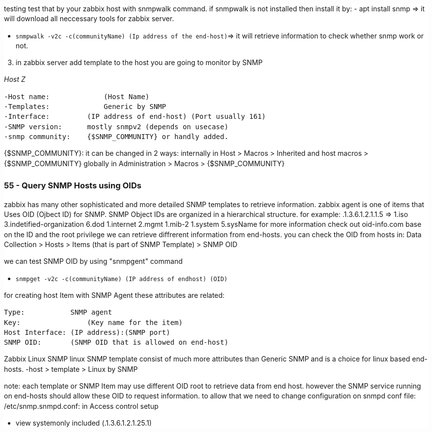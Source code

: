 testing
test that by your zabbix host with snmpwalk command.
if snmpwalk is not installed then install it by:
	- apt install snmp => it will download all neccessary tools for zabbix server.

- ` snmpwalk -v2c -c(communityName) (Ip address of the end-host) `=> it will retrieve information to check whether snmp work or not.

3. in zabbix server add template to the host you are going to monitor by SNMP

_Host Z_
<pre>
-Host name: 			(Host Name)
-Templates: 			Generic by SNMP
-Interface:			(IP address of end-host) (Port usually 161)
-SNMP version:		mostly snmpv2 (depends on usecase)
-snmp community:	{$SNMP_COMMUNITY} or handly added.
</pre>
{$SNMP_COMMUNITY}: it can be changed in 2 ways:
internally in Host > Macros > Inherited and host macros > {$SNMP_COMMUNITY}
globally in Administration > Macros > {$SNMP_COMMUNITY} 



### 55 - Query SNMP Hosts using OIDs ###

zabbix has many other sophisticated and more detailed SNMP templates to retrieve information.
zabbix agent is one of items that Uses OID (Ojbect ID) for SNMP.
SNMP Object IDs are organized in a hierarchical structure. for example:
.1.3.6.1.2.1.1.5 => 1.iso 3.indetified-organization 6.dod 1.internet 2.mgmt 1.mib-2 1.system 5.sysName
for more information check out oid-info.com
base on the ID and the root privilege we can retrieve diffrerent information from end-hosts.
you can check the OID from hosts in:
Data Collection > Hosts > Items (that is part of SNMP Template) > SNMP OID

we can test SNMP OID by using "snmpgent" command
- ` snmpget -v2c -c(communityName) (IP address of endhost) (OID) `

for creating host Item with SNMP Agent these attributes are related:
<pre>
Type:			SNMP agent
Key:				(Key name for the item)
Host Interface:	(IP address):(SNMP port)
SNMP OID:		(SNMP OID that is allowed on end-host)
</pre>

Zabbix Linux SNMP
linux SNMP template consist of much more attributes than Generic SNMP and is a choice for linux based end-hosts.
-host > template > Linux by SNMP

note:
each template or SNMP Item may use different OID root to retrieve data from end host. however the SNMP service running on end-hosts should allow these OID to request information.
to allow that we need to change configuration on snmpd conf file:
/etc/snmp.snmpd.conf:
in Access control setup
- view   systemonly  included   (.1.3.6.1.2.1.25.1)
